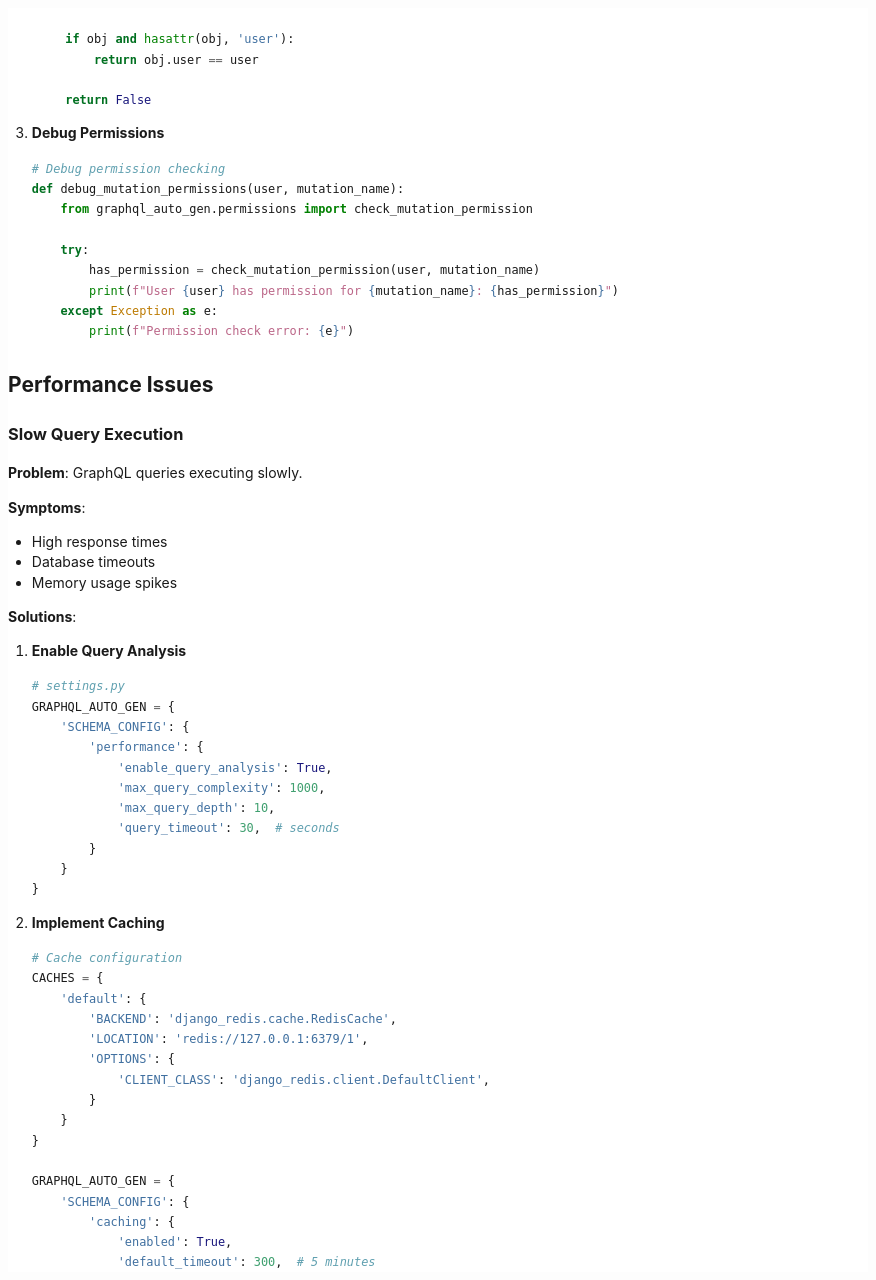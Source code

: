    ```python
           
           if obj and hasattr(obj, 'user'):
               return obj.user == user
           
           return False
   ```

3. **Debug Permissions**
   ```python
   # Debug permission checking
   def debug_mutation_permissions(user, mutation_name):
       from graphql_auto_gen.permissions import check_mutation_permission
       
       try:
           has_permission = check_mutation_permission(user, mutation_name)
           print(f"User {user} has permission for {mutation_name}: {has_permission}")
       except Exception as e:
           print(f"Permission check error: {e}")
   ```

## Performance Issues

### Slow Query Execution

**Problem**: GraphQL queries executing slowly.

**Symptoms**:
- High response times
- Database timeouts
- Memory usage spikes

**Solutions**:

1. **Enable Query Analysis**
   ```python
   # settings.py
   GRAPHQL_AUTO_GEN = {
       'SCHEMA_CONFIG': {
           'performance': {
               'enable_query_analysis': True,
               'max_query_complexity': 1000,
               'max_query_depth': 10,
               'query_timeout': 30,  # seconds
           }
       }
   }
   ```

2. **Implement Caching**
   ```python
   # Cache configuration
   CACHES = {
       'default': {
           'BACKEND': 'django_redis.cache.RedisCache',
           'LOCATION': 'redis://127.0.0.1:6379/1',
           'OPTIONS': {
               'CLIENT_CLASS': 'django_redis.client.DefaultClient',
           }
       }
   }
   
   GRAPHQL_AUTO_GEN = {
       'SCHEMA_CONFIG': {
           'caching': {
               'enabled': True,
               'default_timeout': 300,  # 5 minutes
   ```